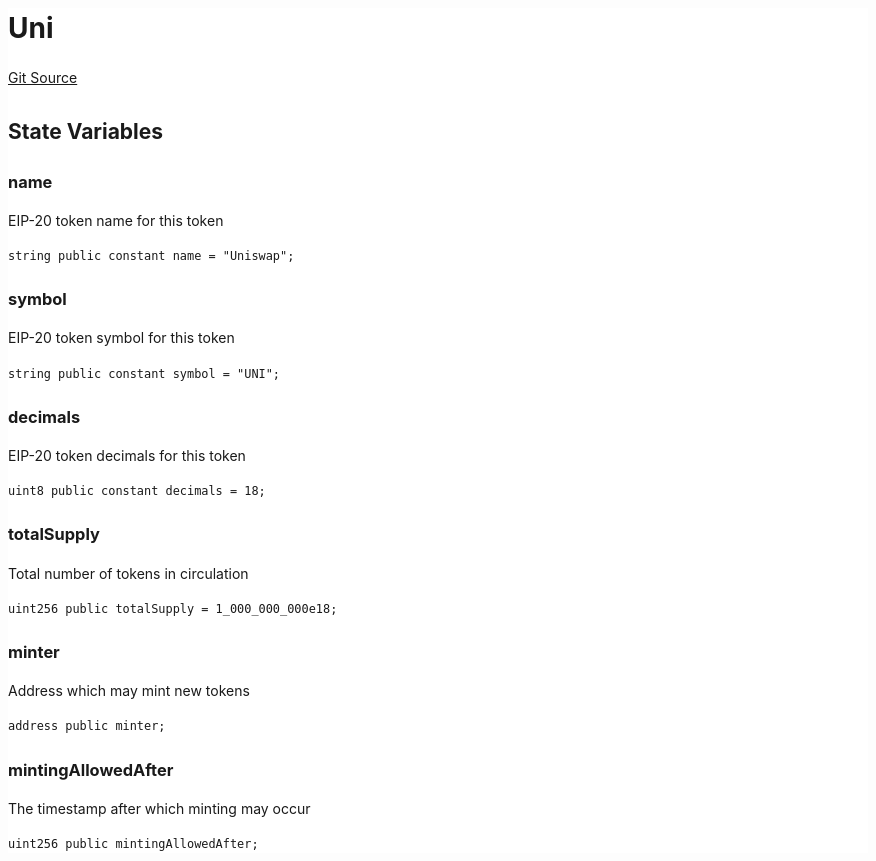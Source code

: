 # Uni
[Git Source](https://github.com/agglayer/agglayer-contracts/blob/112a010b7c8b14335e5fe1a9bffc11bd2459df05/contracts/mocks/Uni.sol)


## State Variables
### name
EIP-20 token name for this token


```solidity
string public constant name = "Uniswap";
```


### symbol
EIP-20 token symbol for this token


```solidity
string public constant symbol = "UNI";
```


### decimals
EIP-20 token decimals for this token


```solidity
uint8 public constant decimals = 18;
```


### totalSupply
Total number of tokens in circulation


```solidity
uint256 public totalSupply = 1_000_000_000e18;
```


### minter
Address which may mint new tokens


```solidity
address public minter;
```


### mintingAllowedAfter
The timestamp after which minting may occur


```solidity
uint256 public mintingAllowedAfter;
```
